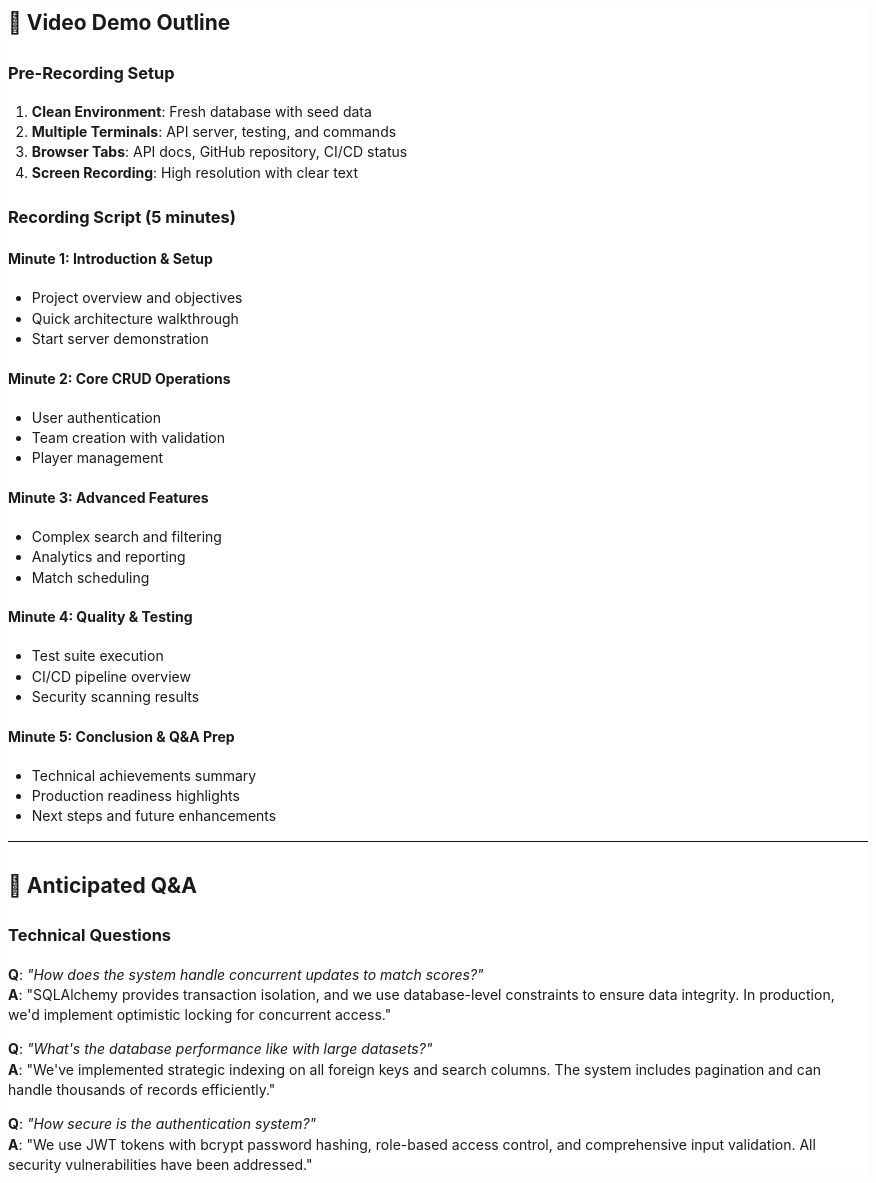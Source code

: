 
## 🎥 Video Demo Outline

### Pre-Recording Setup
1. **Clean Environment**: Fresh database with seed data
2. **Multiple Terminals**: API server, testing, and commands
3. **Browser Tabs**: API docs, GitHub repository, CI/CD status
4. **Screen Recording**: High resolution with clear text

### Recording Script (5 minutes)

#### **Minute 1: Introduction & Setup**
- Project overview and objectives
- Quick architecture walkthrough
- Start server demonstration

#### **Minute 2: Core CRUD Operations**
- User authentication
- Team creation with validation
- Player management

#### **Minute 3: Advanced Features**
- Complex search and filtering
- Analytics and reporting
- Match scheduling

#### **Minute 4: Quality & Testing**
- Test suite execution
- CI/CD pipeline overview
- Security scanning results

#### **Minute 5: Conclusion & Q&A Prep**
- Technical achievements summary
- Production readiness highlights
- Next steps and future enhancements

---

## 🤔 Anticipated Q&A

### Technical Questions
**Q**: *"How does the system handle concurrent updates to match scores?"*  
**A**: "SQLAlchemy provides transaction isolation, and we use database-level constraints to ensure data integrity. In production, we'd implement optimistic locking for concurrent access."

**Q**: *"What's the database performance like with large datasets?"*  
**A**: "We've implemented strategic indexing on all foreign keys and search columns. The system includes pagination and can handle thousands of records efficiently."

**Q**: *"How secure is the authentication system?"*  
**A**: "We use JWT tokens with bcrypt password hashing, role-based access control, and comprehensive input validation. All security vulnerabilities have been addressed."
